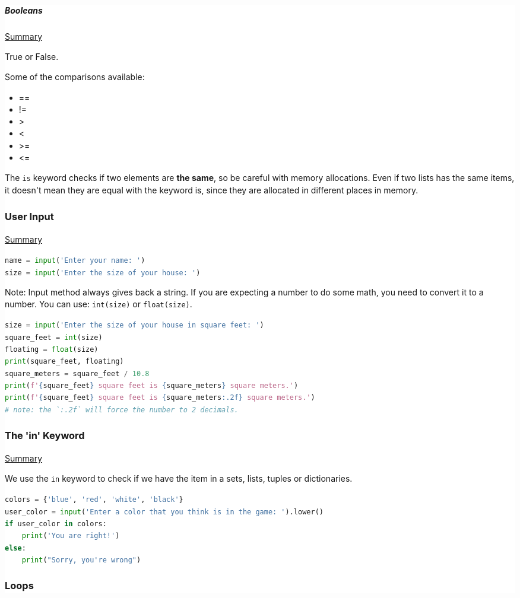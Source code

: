 ##### Booleans

[Summary](#summary)

True or False.

Some of the comparisons available:
- ==
- !=
- \>
- <
- \>=
- <=

The `is` keyword checks if two elements are **the same**, so be careful with memory allocations. Even if two lists has the same items, it doesn't mean they are equal with the keyword is, since they are allocated in different places in memory.

### User Input

[Summary](#summary)

```python
name = input('Enter your name: ')
size = input('Enter the size of your house: ')
```

Note: Input method always gives back a string. If you are expecting a number to do some math, you need to convert it to a number. You can use: `int(size)` or `float(size)`.

```python
size = input('Enter the size of your house in square feet: ')
square_feet = int(size)
floating = float(size)
print(square_feet, floating)
square_meters = square_feet / 10.8
print(f'{square_feet} square feet is {square_meters} square meters.')
print(f'{square_feet} square feet is {square_meters:.2f} square meters.')
# note: the `:.2f` will force the number to 2 decimals.
```

### The 'in' Keyword

[Summary](#summary)

We use the `in` keyword to check if we have the item in a sets, lists, tuples or dictionaries.

```python
colors = {'blue', 'red', 'white', 'black'}
user_color = input('Enter a color that you think is in the game: ').lower()
if user_color in colors:
    print('You are right!')
else:
    print("Sorry, you're wrong")
```

### Loops
